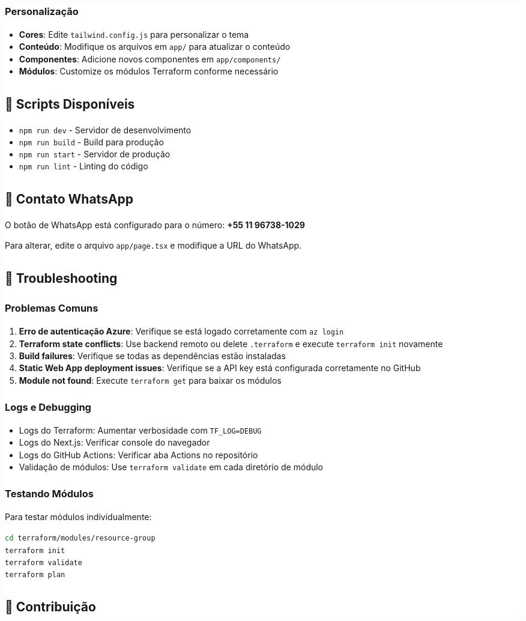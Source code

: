 ### Personalização

- **Cores**: Edite `tailwind.config.js` para personalizar o tema
- **Conteúdo**: Modifique os arquivos em `app/` para atualizar o conteúdo
- **Componentes**: Adicione novos componentes em `app/components/`
- **Módulos**: Customize os módulos Terraform conforme necessário

## 🔧 Scripts Disponíveis

- `npm run dev` - Servidor de desenvolvimento
- `npm run build` - Build para produção
- `npm run start` - Servidor de produção
- `npm run lint` - Linting do código

## 📱 Contato WhatsApp

O botão de WhatsApp está configurado para o número: **+55 11 96738-1029**

Para alterar, edite o arquivo `app/page.tsx` e modifique a URL do WhatsApp.

## 🐛 Troubleshooting

### Problemas Comuns

1. **Erro de autenticação Azure**: Verifique se está logado corretamente com `az login`
2. **Terraform state conflicts**: Use backend remoto ou delete `.terraform` e execute `terraform init` novamente
3. **Build failures**: Verifique se todas as dependências estão instaladas
4. **Static Web App deployment issues**: Verifique se a API key está configurada corretamente no GitHub
5. **Module not found**: Execute `terraform get` para baixar os módulos

### Logs e Debugging

- Logs do Terraform: Aumentar verbosidade com `TF_LOG=DEBUG`
- Logs do Next.js: Verificar console do navegador
- Logs do GitHub Actions: Verificar aba Actions no repositório
- Validação de módulos: Use `terraform validate` em cada diretório de módulo

### Testando Módulos

Para testar módulos individualmente:

```bash
cd terraform/modules/resource-group
terraform init
terraform validate
terraform plan
```

## 🤝 Contribuição
